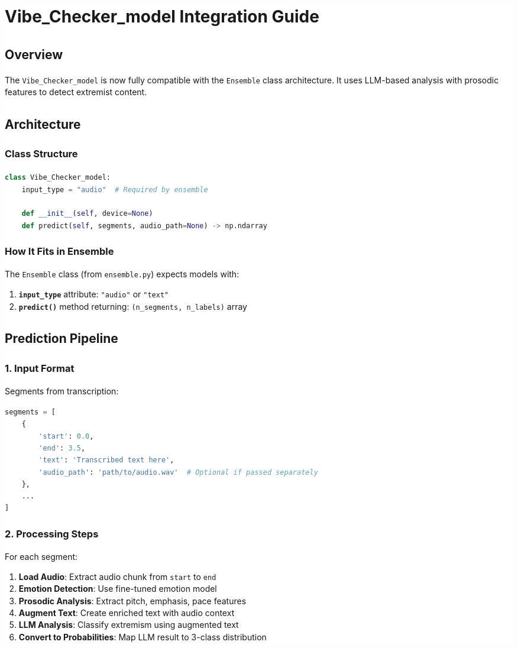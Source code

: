 # Vibe_Checker_model Integration Guide

## Overview
The `Vibe_Checker_model` is now fully compatible with the `Ensemble` class architecture. It uses LLM-based analysis with prosodic features to detect extremist content.

## Architecture

### Class Structure
```python
class Vibe_Checker_model:
    input_type = "audio"  # Required by ensemble
    
    def __init__(self, device=None)
    def predict(self, segments, audio_path=None) -> np.ndarray
```

### How It Fits in Ensemble

The `Ensemble` class (from `ensemble.py`) expects models with:
1. **`input_type`** attribute: `"audio"` or `"text"`
2. **`predict()`** method returning: `(n_segments, n_labels)` array

## Prediction Pipeline

### 1. Input Format
Segments from transcription:
```python
segments = [
    {
        'start': 0.0,
        'end': 3.5,
        'text': 'Transcribed text here',
        'audio_path': 'path/to/audio.wav'  # Optional if passed separately
    },
    ...
]
```

### 2. Processing Steps

For each segment:
1. **Load Audio**: Extract audio chunk from `start` to `end`
2. **Emotion Detection**: Use fine-tuned emotion model
3. **Prosodic Analysis**: Extract pitch, emphasis, pace features
4. **Augment Text**: Create enriched text with audio context
5. **LLM Analysis**: Classify extremism using augmented text
6. **Convert to Probabilities**: Map LLM result to 3-class distribution
